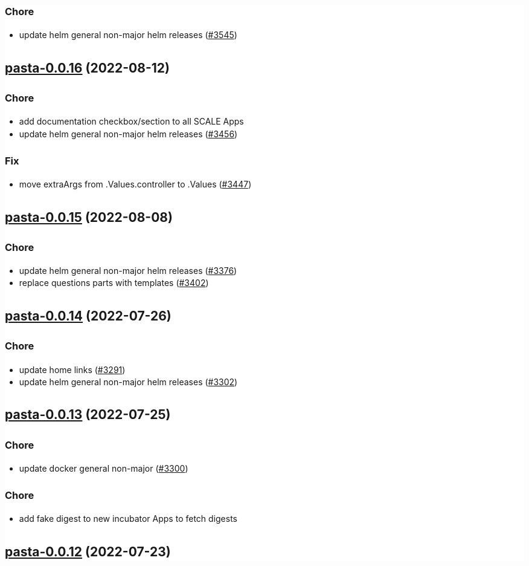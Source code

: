 ### Chore

- update helm general non-major helm releases ([#3545](https://github.com/truecharts/charts/issues/3545))

## [pasta-0.0.16](https://github.com/truecharts/charts/compare/pasta-0.0.15...pasta-0.0.16) (2022-08-12)

### Chore

- add documentation checkbox/section to all SCALE Apps
- update helm general non-major helm releases ([#3456](https://github.com/truecharts/charts/issues/3456))

### Fix

- move extraArgs from .Values.controller to .Values ([#3447](https://github.com/truecharts/charts/issues/3447))

## [pasta-0.0.15](https://github.com/truecharts/charts/compare/pasta-0.0.14...pasta-0.0.15) (2022-08-08)

### Chore

- update helm general non-major helm releases ([#3376](https://github.com/truecharts/charts/issues/3376))
- replace questions parts with templates ([#3402](https://github.com/truecharts/charts/issues/3402))

## [pasta-0.0.14](https://github.com/truecharts/apps/compare/pasta-0.0.13...pasta-0.0.14) (2022-07-26)

### Chore

- update home links ([#3291](https://github.com/truecharts/apps/issues/3291))
- update helm general non-major helm releases ([#3302](https://github.com/truecharts/apps/issues/3302))

## [pasta-0.0.13](https://github.com/truecharts/apps/compare/pasta-0.0.12...pasta-0.0.13) (2022-07-25)

### Chore

- update docker general non-major ([#3300](https://github.com/truecharts/apps/issues/3300))

### Chore

- add fake digest to new incubator Apps to fetch digests

## [pasta-0.0.12](https://github.com/truecharts/apps/compare/pasta-0.0.11...pasta-0.0.12) (2022-07-23)
